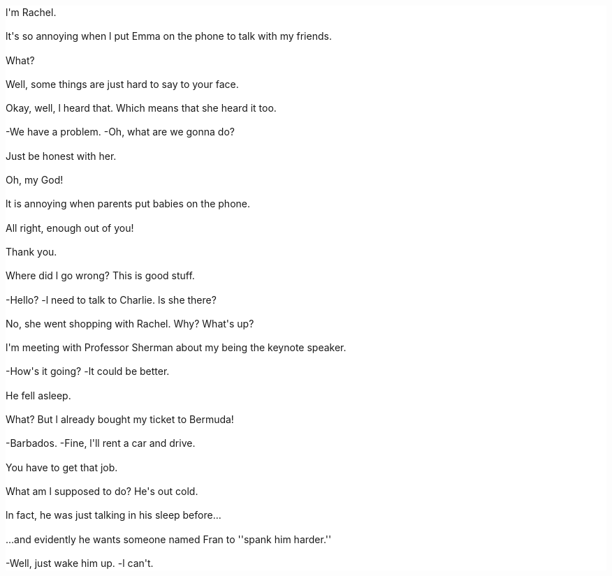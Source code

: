 l'm Rachel.

lt's so annoying when l put Emma
on the phone to talk with my friends.

What?

Well, some things are just hard
to say to your face.

Okay, well, l heard that.
Which means that she heard it too.

-We have a problem.
-Oh, what are we gonna do?

Just be honest with her.

Oh, my God!

lt is annoying when parents
put babies on the phone.

All right, enough out of you!

Thank you.

Where did l go wrong? This is good stuff.

-Hello?
-l need to talk to Charlie. ls she there?

No, she went shopping with Rachel.
Why? What's up?

l'm meeting with Professor Sherman
about my being the keynote speaker.

-How's it going?
-lt could be better.

He fell asleep.

What? But l already bought
my ticket to Bermuda!

-Barbados.
-Fine, l'll rent a car and drive.

You have to get that job.

What am l supposed to do?
He's out cold.

ln fact, he was just talking
in his sleep before...

...and evidently he wants someone
named Fran to ''spank him harder.''

-Well, just wake him up.
-l can't.
